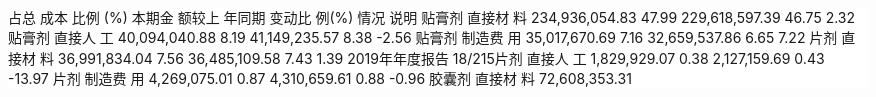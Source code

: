 占总
成本
比例
(%)
本期金
额较上
年同期
变动比
例(%)
情况
说明
贴膏剂
直接材
料
234,936,054.83
47.99
229,618,597.39
46.75
2.32
贴膏剂
直接人
工
40,094,040.88
8.19
41,149,235.57
8.38
-2.56
贴膏剂
制造费
用
35,017,670.69
7.16
32,659,537.86
6.65
7.22
片剂
直接材
料
36,991,834.04
7.56
36,485,109.58
7.43
1.39
2019年年度报告
18/215片剂
直接人
工
1,829,929.07
0.38
2,127,159.69
0.43
-13.97
片剂
制造费
用
4,269,075.01
0.87
4,310,659.61
0.88
-0.96
胶囊剂
直接材
料
72,608,353.31